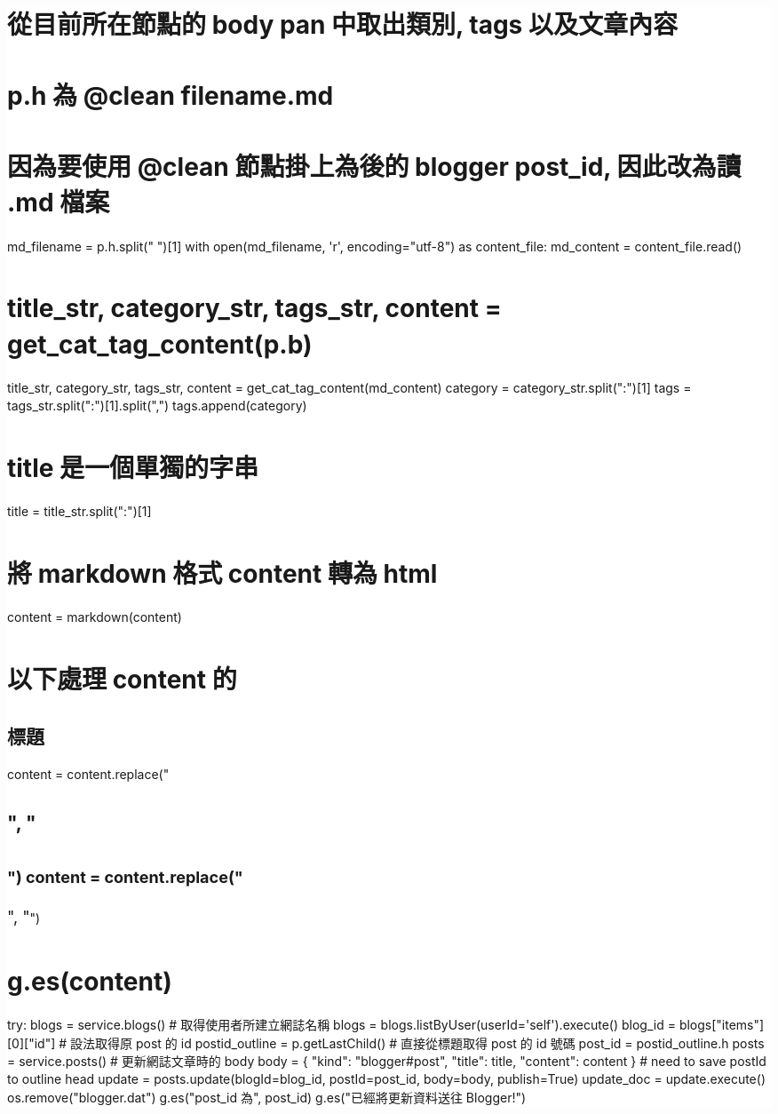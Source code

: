 # 從目前所在節點的 body pan 中取出類別, tags 以及文章內容
# p.h 為 @clean filename.md
# 因為要使用 @clean 節點掛上為後的 blogger post_id, 因此改為讀 .md 檔案
md_filename = p.h.split(" ")[1]
with open(md_filename, 'r', encoding="utf-8") as content_file:
    md_content = content_file.read()
# title_str, category_str, tags_str, content = get_cat_tag_content(p.b)
title_str, category_str, tags_str, content = get_cat_tag_content(md_content)
category = category_str.split(":")[1]
tags = tags_str.split(":")[1].split(",")
tags.append(category)
# title 是一個單獨的字串
title = title_str.split(":")[1]
# 將 markdown 格式 content 轉為 html
content = markdown(content)
# 以下處理 content 的 <h2> 標題
content = content.replace("<h2>", "<h2><font size='4'>")
content = content.replace("</h2>", "</font></h2>")
# g.es(content)
 
try:
    blogs = service.blogs()
    # 取得使用者所建立網誌名稱
    blogs = blogs.listByUser(userId='self').execute()
    blog_id = blogs["items"][0]["id"]
    # 設法取得原 post 的 id
    postid_outline = p.getLastChild()
    # 直接從標題取得 post 的 id 號碼
    post_id = postid_outline.h
    posts = service.posts()
    # 更新網誌文章時的 body
    body = {
    "kind": "blogger#post",
    "title": title,
    "content": content
    }
    # need to save postId to outline head
    update = posts.update(blogId=blog_id, postId=post_id, body=body, publish=True)
    update_doc = update.execute()
    os.remove("blogger.dat")
    g.es("post_id 為", post_id)
    g.es("已經將更新資料送往 Blogger!")